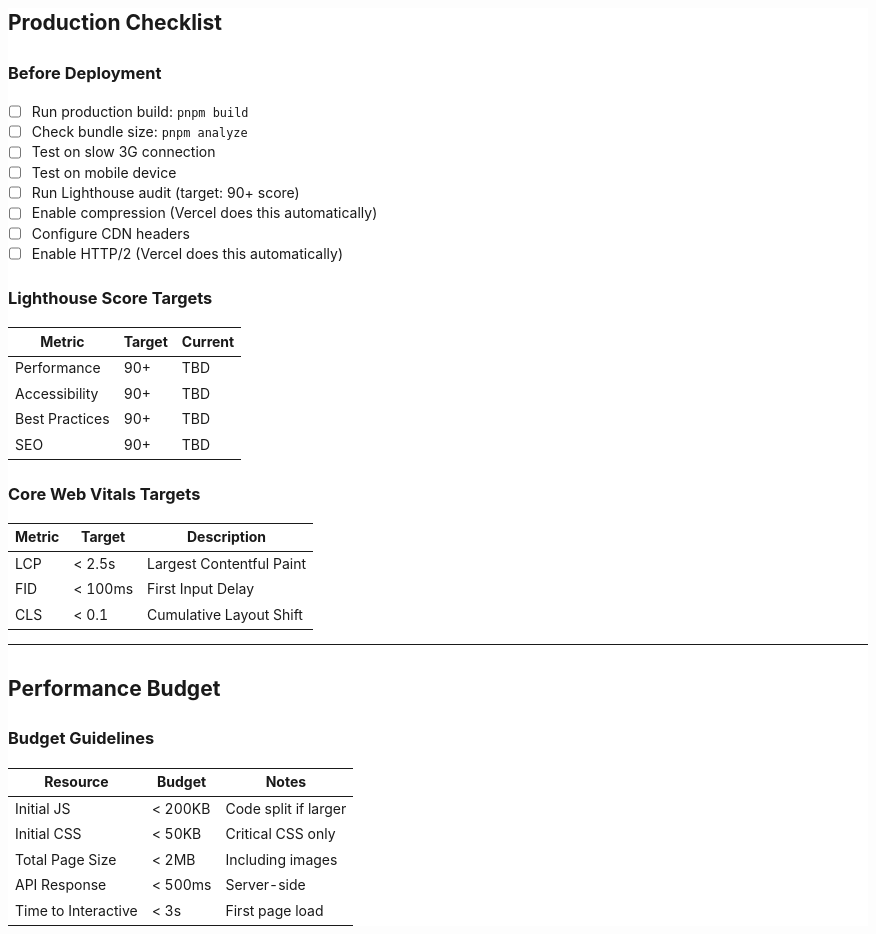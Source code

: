 ## Production Checklist

### Before Deployment

- [ ] Run production build: `pnpm build`
- [ ] Check bundle size: `pnpm analyze`
- [ ] Test on slow 3G connection
- [ ] Test on mobile device
- [ ] Run Lighthouse audit (target: 90+ score)
- [ ] Enable compression (Vercel does this automatically)
- [ ] Configure CDN headers
- [ ] Enable HTTP/2 (Vercel does this automatically)

### Lighthouse Score Targets

| Metric | Target | Current |
|--------|--------|---------|
| Performance | 90+ | TBD |
| Accessibility | 90+ | TBD |
| Best Practices | 90+ | TBD |
| SEO | 90+ | TBD |

### Core Web Vitals Targets

| Metric | Target | Description |
|--------|--------|-------------|
| LCP | < 2.5s | Largest Contentful Paint |
| FID | < 100ms | First Input Delay |
| CLS | < 0.1 | Cumulative Layout Shift |

---

## Performance Budget

### Budget Guidelines

| Resource | Budget | Notes |
|----------|--------|-------|
| Initial JS | < 200KB | Code split if larger |
| Initial CSS | < 50KB | Critical CSS only |
| Total Page Size | < 2MB | Including images |
| API Response | < 500ms | Server-side |
| Time to Interactive | < 3s | First page load |
